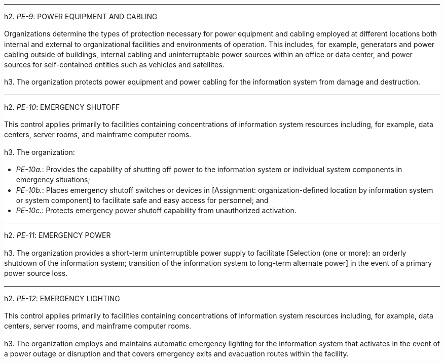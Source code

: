 
----


h2. *PE-9*: POWER EQUIPMENT AND CABLING

Organizations determine the types of protection necessary for power equipment and cabling employed at different locations both internal and external to organizational facilities and environments of operation. This includes, for example, generators and power cabling outside of buildings, internal cabling and uninterruptable power sources within an office or data center, and power sources for self-contained entities such as vehicles and satellites.


h3. The organization protects power equipment and power cabling for the information system from damage and destruction.



----


h2. *PE-10*: EMERGENCY SHUTOFF

This control applies primarily to facilities containing concentrations of information system resources including, for example, data centers, server rooms, and mainframe computer rooms.


h3. The organization:

* *PE-10a.*: Provides the capability of shutting off power to the information system or individual system components in emergency situations;
* *PE-10b.*: Places emergency shutoff switches or devices in [Assignment: organization-defined location by information system or system component] to facilitate safe and easy access for personnel; and
* *PE-10c.*: Protects emergency power shutoff capability from unauthorized activation.


----


h2. *PE-11*: EMERGENCY POWER



h3. The organization provides a short-term uninterruptible power supply to facilitate [Selection (one or more): an orderly shutdown of the information system; transition of the information system to long-term alternate power] in the event of a primary power source loss.



----


h2. *PE-12*: EMERGENCY LIGHTING

This control applies primarily to facilities containing concentrations of information system resources including, for example, data centers, server rooms, and mainframe computer rooms.


h3. The organization employs and maintains automatic emergency lighting for the information system that activates in the event of a power outage or disruption and that covers emergency exits and evacuation routes within the facility.



